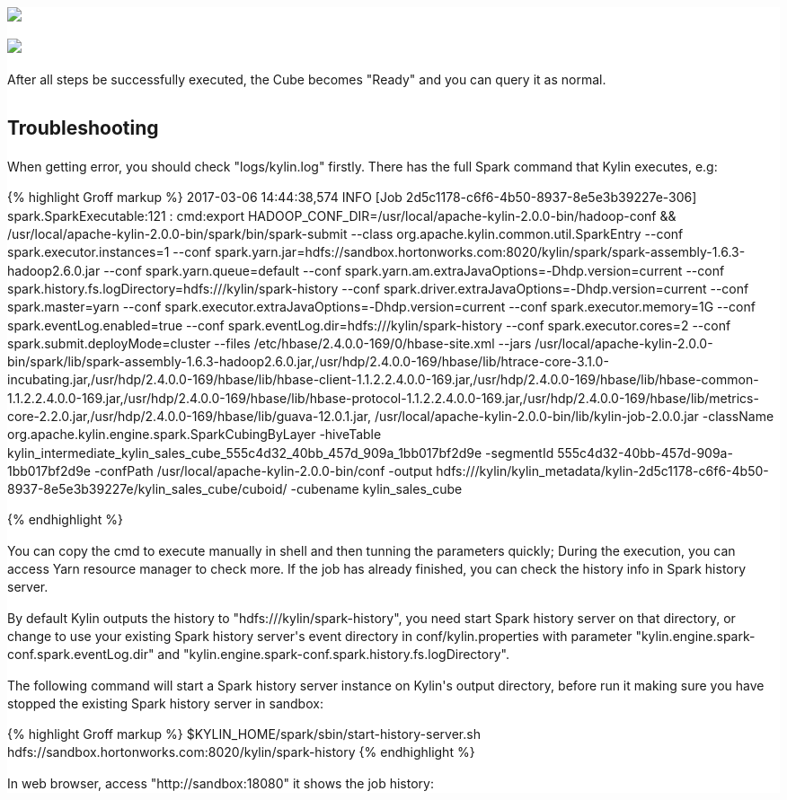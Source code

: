 
   ![](/images/tutorial/2.0/Spark-Cubing-Tutorial/4_job_on_rm.png)


   ![](/images/tutorial/2.0/Spark-Cubing-Tutorial/5_spark_web_gui.png)


After all steps be successfully executed, the Cube becomes "Ready" and you can query it as normal.

## Troubleshooting

When getting error, you should check "logs/kylin.log" firstly. There has the full Spark command that Kylin executes, e.g:

{% highlight Groff markup %}
2017-03-06 14:44:38,574 INFO  [Job 2d5c1178-c6f6-4b50-8937-8e5e3b39227e-306] spark.SparkExecutable:121 : cmd:export HADOOP_CONF_DIR=/usr/local/apache-kylin-2.0.0-bin/hadoop-conf && /usr/local/apache-kylin-2.0.0-bin/spark/bin/spark-submit --class org.apache.kylin.common.util.SparkEntry  --conf spark.executor.instances=1  --conf spark.yarn.jar=hdfs://sandbox.hortonworks.com:8020/kylin/spark/spark-assembly-1.6.3-hadoop2.6.0.jar  --conf spark.yarn.queue=default  --conf spark.yarn.am.extraJavaOptions=-Dhdp.version=current  --conf spark.history.fs.logDirectory=hdfs:///kylin/spark-history  --conf spark.driver.extraJavaOptions=-Dhdp.version=current  --conf spark.master=yarn  --conf spark.executor.extraJavaOptions=-Dhdp.version=current  --conf spark.executor.memory=1G  --conf spark.eventLog.enabled=true  --conf spark.eventLog.dir=hdfs:///kylin/spark-history  --conf spark.executor.cores=2  --conf spark.submit.deployMode=cluster --files /etc/hbase/2.4.0.0-169/0/hbase-site.xml --jars /usr/local/apache-kylin-2.0.0-bin/spark/lib/spark-assembly-1.6.3-hadoop2.6.0.jar,/usr/hdp/2.4.0.0-169/hbase/lib/htrace-core-3.1.0-incubating.jar,/usr/hdp/2.4.0.0-169/hbase/lib/hbase-client-1.1.2.2.4.0.0-169.jar,/usr/hdp/2.4.0.0-169/hbase/lib/hbase-common-1.1.2.2.4.0.0-169.jar,/usr/hdp/2.4.0.0-169/hbase/lib/hbase-protocol-1.1.2.2.4.0.0-169.jar,/usr/hdp/2.4.0.0-169/hbase/lib/metrics-core-2.2.0.jar,/usr/hdp/2.4.0.0-169/hbase/lib/guava-12.0.1.jar, /usr/local/apache-kylin-2.0.0-bin/lib/kylin-job-2.0.0.jar -className org.apache.kylin.engine.spark.SparkCubingByLayer -hiveTable kylin_intermediate_kylin_sales_cube_555c4d32_40bb_457d_909a_1bb017bf2d9e -segmentId 555c4d32-40bb-457d-909a-1bb017bf2d9e -confPath /usr/local/apache-kylin-2.0.0-bin/conf -output hdfs:///kylin/kylin_metadata/kylin-2d5c1178-c6f6-4b50-8937-8e5e3b39227e/kylin_sales_cube/cuboid/ -cubename kylin_sales_cube

{% endhighlight %}

You can copy the cmd to execute manually in shell and then tunning the parameters quickly; During the execution, you can access Yarn resource manager to check more. If the job has already finished, you can check the history info in Spark history server. 

By default Kylin outputs the history to "hdfs:///kylin/spark-history", you need start Spark history server on that directory, or change to use your existing Spark history server's event directory in conf/kylin.properties with parameter "kylin.engine.spark-conf.spark.eventLog.dir" and "kylin.engine.spark-conf.spark.history.fs.logDirectory".

The following command will start a Spark history server instance on Kylin's output directory, before run it making sure you have stopped the existing Spark history server in sandbox:

{% highlight Groff markup %}
$KYLIN_HOME/spark/sbin/start-history-server.sh hdfs://sandbox.hortonworks.com:8020/kylin/spark-history 
{% endhighlight %}

In web browser, access "http://sandbox:18080" it shows the job history:
